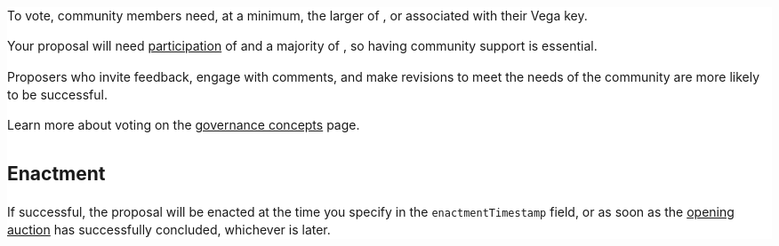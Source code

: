 To vote, community members need, at a minimum, the larger of <NetworkParameter frontMatter={frontMatter} param="governance.proposal.market.minVoterBalance" suffix="tokens" hideName={true} formatter="governanceToken" />, or <NetworkParameter formatter="governanceToken" frontMatter={frontMatter} param="spam.protection.voting.min.tokens" suffix="tokens" hideName={true} /> associated with their Vega key.

Your proposal will need [participation](../../concepts/governance.md#how-a-proposals-outcome-is-calculated) of <NetworkParameter frontMatter={frontMatter} param="governance.proposal.market.requiredParticipation" formatter="percent" hideName={true} /> and a majority of <NetworkParameter frontMatter={frontMatter} param="governance.proposal.market.requiredMajority" formatter="percent" hideName={true} />, so having community support is essential.

Proposers who invite feedback, engage with comments, and make revisions to meet the needs of the community are more likely to be successful.

Learn more about voting on the [governance concepts](../../concepts/governance.md#voting-on-proposals) page.

## Enactment 
If successful, the proposal will be enacted at the time you specify in the `enactmentTimestamp` field, or as soon as the [opening auction](../../concepts/trading-on-vega/trading-modes.md#auction-type-opening) has successfully concluded, whichever is later.